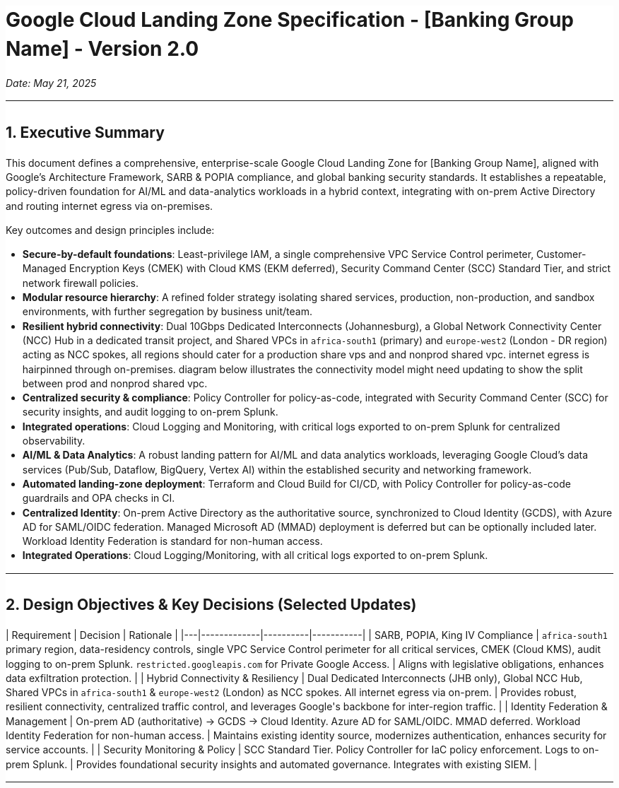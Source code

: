 # Google Cloud Landing Zone Specification - [Banking Group Name] - Version 2.0
*Date: May 21, 2025*

---

## 1. Executive Summary
This document defines a comprehensive, enterprise-scale Google Cloud Landing Zone for [Banking Group Name], aligned with Google’s Architecture Framework, SARB & POPIA compliance, and global banking security standards. It establishes a repeatable, policy-driven foundation for AI/ML and data-analytics workloads in a hybrid context, integrating with on-prem Active Directory and routing internet egress via on-premises.

Key outcomes and design principles include:
*   **Secure-by-default foundations**: Least-privilege IAM, a single comprehensive VPC Service Control perimeter, Customer-Managed Encryption Keys (CMEK) with Cloud KMS (EKM deferred), Security Command Center (SCC) Standard Tier, and strict network firewall policies.
*   **Modular resource hierarchy**: A refined folder strategy isolating shared services, production, non-production, and sandbox environments, with further segregation by business unit/team.
*   **Resilient hybrid connectivity**: Dual 10Gbps Dedicated Interconnects (Johannesburg), a Global Network Connectivity Center (NCC) Hub in a dedicated transit project, and Shared VPCs in `africa-south1` (primary) and `europe-west2` (London - DR region) acting as NCC spokes, all regions should cater for a production share vps and and nonprod shared vpc. internet egress is hairpinned through on-premises. diagram below illustrates the connectivity model might need updating to show the split between prod and nonprod shared vpc.
*   **Centralized security & compliance**: Policy Controller for policy-as-code, integrated with Security Command Center (SCC) for security insights, and audit logging to on-prem Splunk.
*   **Integrated operations**: Cloud Logging and Monitoring, with critical logs exported to on-prem Splunk for centralized observability.
*   **AI/ML & Data Analytics**: A robust landing pattern for AI/ML and data analytics workloads, leveraging Google Cloud’s data services (Pub/Sub, Dataflow, BigQuery, Vertex AI) within the established security and networking framework.
*   **Automated landing-zone deployment**: Terraform and Cloud Build for CI/CD, with Policy Controller for policy-as-code guardrails and OPA checks in CI.
*   **Centralized Identity**: On-prem Active Directory as the authoritative source, synchronized to Cloud Identity (GCDS), with Azure AD for SAML/OIDC federation. Managed Microsoft AD (MMAD) deployment is deferred but can be optionally included later. Workload Identity Federation is standard for non-human access.
*   **Integrated Operations**: Cloud Logging/Monitoring, with all critical logs exported to on-prem Splunk.

---

## 2. Design Objectives & Key Decisions (Selected Updates)
| Requirement | Decision | Rationale |
|---|-------------|----------|-----------|
| SARB, POPIA, King IV Compliance | `africa-south1` primary region, data-residency controls, single VPC Service Control perimeter for all critical services, CMEK (Cloud KMS), audit logging to on-prem Splunk. `restricted.googleapis.com` for Private Google Access. | Aligns with legislative obligations, enhances data exfiltration protection. |
| Hybrid Connectivity & Resiliency | Dual Dedicated Interconnects (JHB only), Global NCC Hub, Shared VPCs in `africa-south1` & `europe-west2` (London) as NCC spokes. All internet egress via on-prem. | Provides robust, resilient connectivity, centralized traffic control, and leverages Google's backbone for inter-region traffic. |
| Identity Federation & Management | On-prem AD (authoritative) -> GCDS -> Cloud Identity. Azure AD for SAML/OIDC. MMAD deferred. Workload Identity Federation for non-human access. | Maintains existing identity source, modernizes authentication, enhances security for service accounts. |
| Security Monitoring & Policy | SCC Standard Tier. Policy Controller for IaC policy enforcement. Logs to on-prem Splunk. | Provides foundational security insights and automated governance. Integrates with existing SIEM. |

---